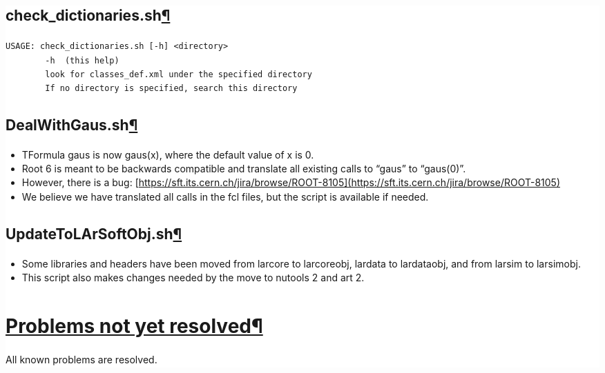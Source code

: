 
check\_dictionaries.sh[¶](#check_dictionariessh)
------------------------------------------------

    USAGE: check_dictionaries.sh [-h] <directory>
            -h  (this help)
            look for classes_def.xml under the specified directory
            If no directory is specified, search this directory


DealWithGaus.sh[¶](#DealWithGaussh)
-----------------------------------

-   TFormula gaus is now gaus(x), where the default value of x is 0.
-   Root 6 is meant to be backwards compatible and translate all existing calls to “gaus” to “gaus(0)”.
-   However, there is a bug: [https://sft.its.cern.ch/jira/browse/ROOT-8105](https://sft.its.cern.ch/jira/browse/ROOT-8105)
-   We believe we have translated all calls in the fcl files, but the script is available if needed.


UpdateToLArSoftObj.sh[¶](#UpdateToLArSoftObjsh)
-----------------------------------------------

-   Some libraries and headers have been moved from larcore to larcoreobj, lardata to lardataobj, and from larsim to larsimobj.
-   This script also makes changes needed by the move to nutools 2 and art 2.


[Problems not yet resolved](Problems_not_yet_resolved)[¶](#Problems-not-yet-resolved)
====================================================================================================================

All known problems are resolved.
